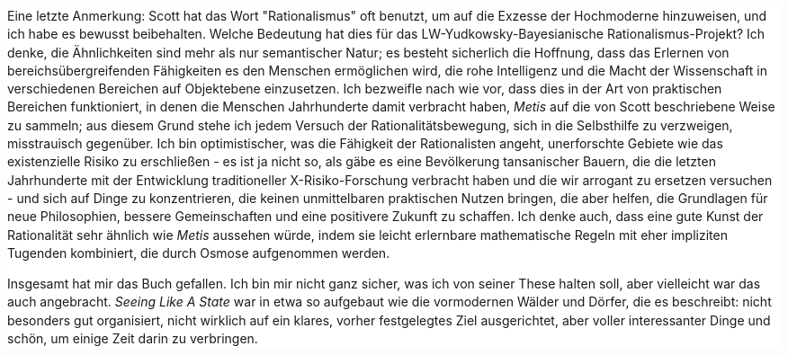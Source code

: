 Eine letzte Anmerkung: Scott hat das Wort "Rationalismus" oft benutzt, um auf die Exzesse der Hochmoderne hinzuweisen, und ich habe es bewusst beibehalten. Welche Bedeutung hat dies für das LW-Yudkowsky-Bayesianische Rationalismus-Projekt? Ich denke, die Ähnlichkeiten sind mehr als nur semantischer Natur; es besteht sicherlich die Hoffnung, dass das Erlernen von bereichsübergreifenden Fähigkeiten es den Menschen ermöglichen wird, die rohe Intelligenz und die Macht der Wissenschaft in verschiedenen Bereichen auf Objektebene einzusetzen. Ich bezweifle nach wie vor, dass dies in der Art von praktischen Bereichen funktioniert, in denen die Menschen Jahrhunderte damit verbracht haben, _Metis_ auf die von Scott beschriebene Weise zu sammeln; aus diesem Grund stehe ich jedem Versuch der Rationalitätsbewegung, sich in die Selbsthilfe zu verzweigen, misstrauisch gegenüber. Ich bin optimistischer, was die Fähigkeit der Rationalisten angeht, unerforschte Gebiete wie das existenzielle Risiko zu erschließen - es ist ja nicht so, als gäbe es eine Bevölkerung tansanischer Bauern, die die letzten Jahrhunderte mit der Entwicklung traditioneller X-Risiko-Forschung verbracht haben und die wir arrogant zu ersetzen versuchen - und sich auf Dinge zu konzentrieren, die keinen unmittelbaren praktischen Nutzen bringen, die aber helfen, die Grundlagen für neue Philosophien, bessere Gemeinschaften und eine positivere Zukunft zu schaffen. Ich denke auch, dass eine gute Kunst der Rationalität sehr ähnlich wie _Metis_ aussehen würde, indem sie leicht erlernbare mathematische Regeln mit eher impliziten Tugenden kombiniert, die durch Osmose aufgenommen werden.

Insgesamt hat mir das Buch gefallen. Ich bin mir nicht ganz sicher, was ich von seiner These halten soll, aber vielleicht war das auch angebracht. _Seeing Like A State_ war in etwa so aufgebaut wie die vormodernen Wälder und Dörfer, die es beschreibt: nicht besonders gut organisiert, nicht wirklich auf ein klares, vorher festgelegtes Ziel ausgerichtet, aber voller interessanter Dinge und schön, um einige Zeit darin zu verbringen.